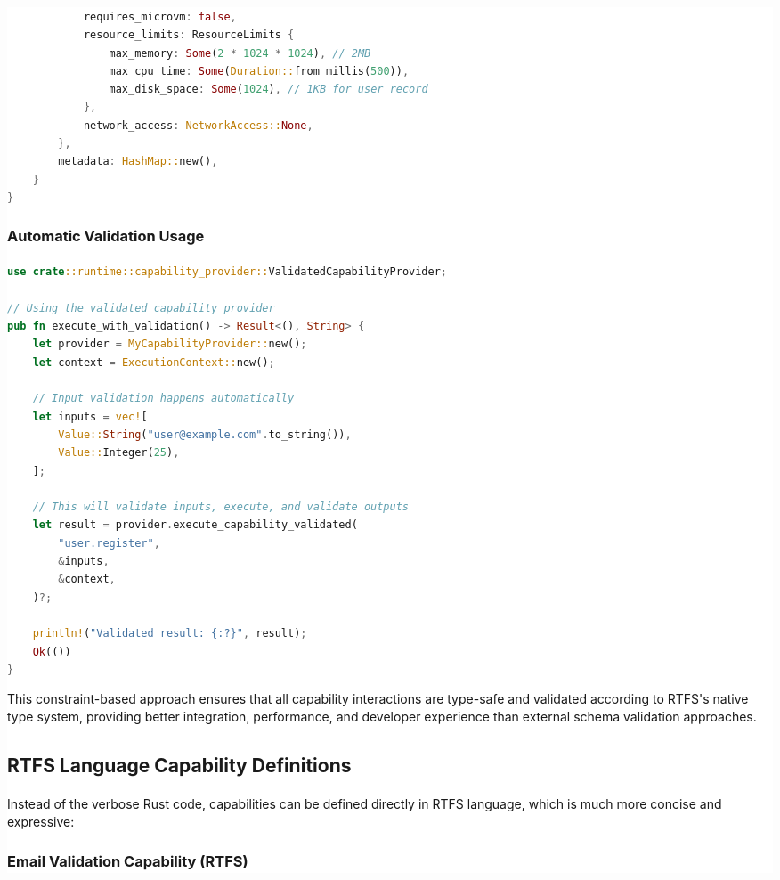 ```rust
            requires_microvm: false,
            resource_limits: ResourceLimits {
                max_memory: Some(2 * 1024 * 1024), // 2MB
                max_cpu_time: Some(Duration::from_millis(500)),
                max_disk_space: Some(1024), // 1KB for user record
            },
            network_access: NetworkAccess::None,
        },
        metadata: HashMap::new(),
    }
}
```

### Automatic Validation Usage

```rust
use crate::runtime::capability_provider::ValidatedCapabilityProvider;

// Using the validated capability provider
pub fn execute_with_validation() -> Result<(), String> {
    let provider = MyCapabilityProvider::new();
    let context = ExecutionContext::new();
    
    // Input validation happens automatically
    let inputs = vec![
        Value::String("user@example.com".to_string()),
        Value::Integer(25),
    ];
    
    // This will validate inputs, execute, and validate outputs
    let result = provider.execute_capability_validated(
        "user.register",
        &inputs,
        &context,
    )?;
    
    println!("Validated result: {:?}", result);
    Ok(())
}
```

This constraint-based approach ensures that all capability interactions are type-safe and validated according to RTFS's native type system, providing better integration, performance, and developer experience than external schema validation approaches.

## RTFS Language Capability Definitions

Instead of the verbose Rust code, capabilities can be defined directly in RTFS language, which is much more concise and expressive:

### Email Validation Capability (RTFS)
